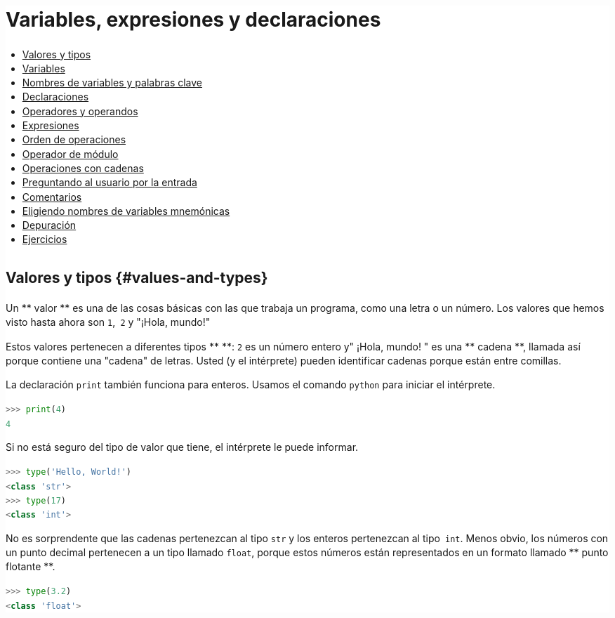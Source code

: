 # Variables, expresiones y declaraciones

* [Valores y tipos](#values-and-types)
* [Variables](#variables)
* [Nombres de variables y palabras clave](#variable-names-and-keywords)
* [Declaraciones](#statements)
* [Operadores y operandos](#operators-and-operands)
* [Expresiones](#expressions)
* [Orden de operaciones](#order-of-operations)
* [Operador de módulo](#modulus-operator)
* [Operaciones con cadenas](#string-operations)
* [Preguntando al usuario por la entrada](#asking-the-user-for-input)
* [Comentarios](#comments)
* [Eligiendo nombres de variables mnemónicas](#choosing-mnemonic-variable-names)
* [Depuración](#debugging)
* [Ejercicios](#exercises)

## Valores y tipos {#values-and-types}



Un ** valor ** es una de las cosas básicas con las que trabaja un programa, como una letra o un número. Los valores que hemos visto hasta ahora son `1`,` 2` y "¡Hola, mundo!"

Estos valores pertenecen a diferentes tipos ** **: `2` es un número entero y" ¡Hola, mundo! " es una ** cadena **, llamada así porque contiene una "cadena" de letras. Usted (y el intérprete) pueden identificar cadenas porque están entre comillas.



La declaración `print` también funciona para enteros. Usamos el comando `python` para iniciar el intérprete.

```python
>>> print(4)
4
```

Si no está seguro del tipo de valor que tiene, el intérprete le puede informar.

```python
>>> type('Hello, World!')
<class 'str'>
>>> type(17)
<class 'int'>
```

No es sorprendente que las cadenas pertenezcan al tipo `str` y los enteros pertenezcan al tipo` int`. Menos obvio, los números con un punto decimal pertenecen a un tipo llamado `float`, porque estos números están representados en un formato llamado ** punto flotante **.

```python
>>> type(3.2)
<class 'float'>
```
